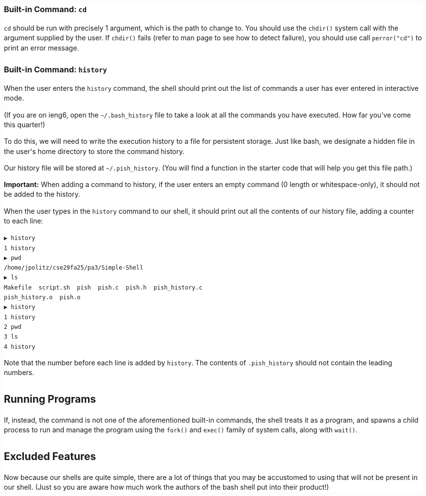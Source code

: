### Built-in Command: `cd`

`cd` should be run with precisely 1 argument, which is the path to change to. You should use the `chdir()` system call with the argument supplied by the user. If `chdir()` fails (refer to man page to see how to detect failure), you should use call `perror("cd")` to print an error message.

### Built-in Command: `history`

When the user enters the `history` command, the shell should print out the list of commands a user has ever entered in interactive mode.

(If you are on ieng6, open the `~/.bash_history` file to take a look at all the commands you have executed. How far you've come this quarter!)

To do this, we will need to write the execution history to a file for persistent storage. Just like bash, we designate a hidden file in the user's home directory to store the command history.

Our history file will be stored at `~/.pish_history`. (You will find a function in the starter code that will help you get this file path.)

**Important:** When adding a command to history, if the user enters an empty command (0 length or whitespace-only), it should not be added to the history.

When the user types in the `history` command to our shell, it should print out all the contents of our history file, adding a counter to each line:

```
▶ history
1 history
▶ pwd
/home/jpolitz/cse29fa25/pa3/Simple-Shell
▶ ls
Makefile  script.sh  pish  pish.c  pish.h  pish_history.c
pish_history.o  pish.o
▶ history
1 history
2 pwd
3 ls
4 history
```

Note that the number before each line is added by `history`. The contents of `.pish_history` should not contain the leading numbers.

## Running Programs

If, instead, the command is not one of the aforementioned built-in commands, the shell treats it as a program, and spawns a child process to run and manage the program using the `fork()` and `exec()` family of system calls, along with `wait()`.

## Excluded Features

Now because our shells are quite simple, there are a lot of things that you may be accustomed to using that will not be present in our shell. (Just so you are aware how much work the authors of the bash shell put into their product!)
